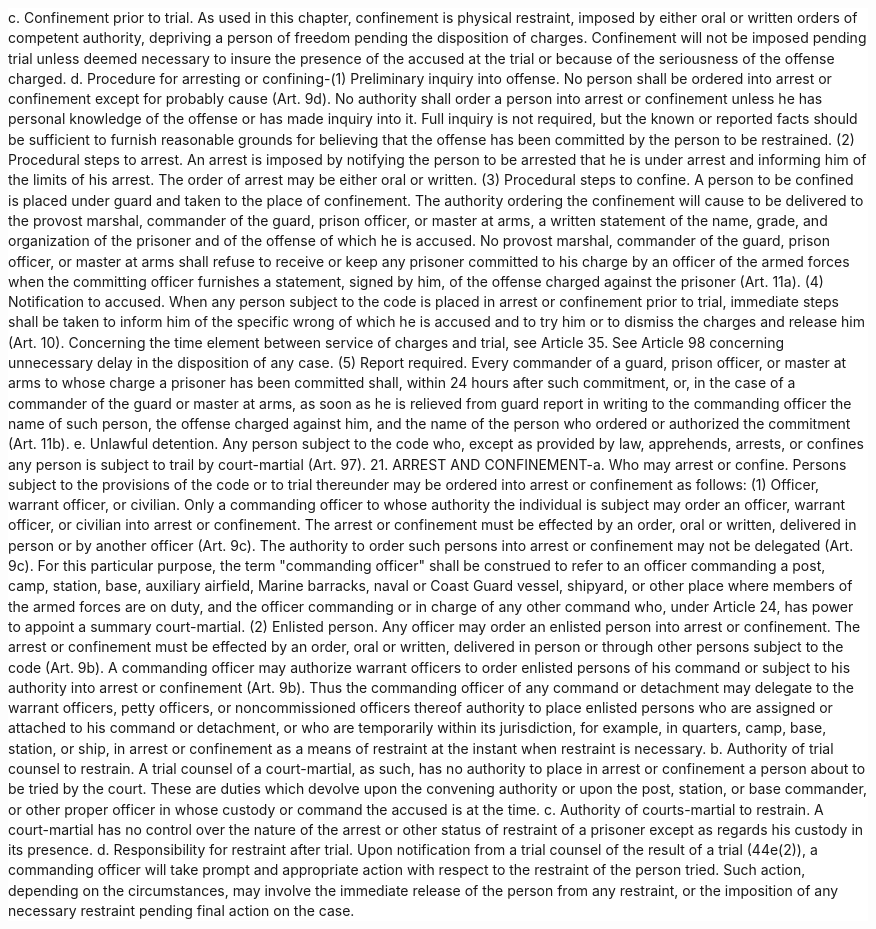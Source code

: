 c. Confinement prior to trial. As used in this chapter, confinement is physical restraint, imposed by either oral or written orders of competent authority, depriving a person of freedom pending the disposition of charges. Confinement will not be imposed pending trial unless deemed necessary to insure the presence of the accused at the trial or because of the seriousness of the offense charged.
d. Procedure for arresting or confining-(1) Preliminary inquiry into offense. No person shall be ordered into arrest or confinement except for probably cause (Art. 9d). No authority shall order a person into arrest or confinement unless he has personal knowledge of the offense or has made inquiry into it. Full inquiry is not required, but the known or reported facts should be sufficient to furnish reasonable grounds for believing that the offense has been committed by the person to be restrained.
    (2) Procedural steps to arrest. An arrest is imposed by notifying the person to be arrested that he is under arrest and informing him of the limits of his arrest. The order of arrest may be either oral or written.
    (3) Procedural steps to confine. A person to be confined is placed under guard and taken to the place of confinement. The authority ordering the confinement will cause to be delivered to the provost marshal, commander of the guard, prison officer, or master at arms, a written statement of the name, grade, and organization of the prisoner and of the offense of which he is accused. No provost marshal, commander of the guard, prison officer, or master at arms shall refuse to receive or keep any prisoner committed to his charge by an officer of the armed forces when the committing officer furnishes a statement, signed by him, of the offense charged against the prisoner (Art. 11a).
    (4) Notification to accused. When any person subject to the code is placed in arrest or confinement prior to trial, immediate steps shall be taken to inform him of the specific wrong of which he is accused and to try him or to dismiss the charges and release him (Art. 10). Concerning the time element between service of charges and trial, see Article 35. See Article 98 concerning unnecessary delay in the disposition of any case.
    (5) Report required. Every commander of a guard, prison officer, or master at arms to whose charge a prisoner has been committed shall, within 24 hours after such commitment, or, in the case of a commander of the guard or master at arms, as soon as he is relieved from guard report in writing to the commanding officer the name of such person, the offense charged against him, and the name of the person who ordered or authorized the commitment (Art. 11b).
e. Unlawful detention. Any person subject to the code who, except as provided by law, apprehends, arrests, or confines any person is subject to trail by court-martial (Art. 97).
21. ARREST AND CONFINEMENT-a. Who may arrest or confine. Persons subject to the provisions of the code or to trial thereunder may be ordered into arrest or confinement as follows:
    (1) Officer, warrant officer, or civilian. Only a commanding officer to whose authority the individual is subject may order an officer, warrant officer, or civilian into arrest or confinement. The arrest or confinement must be effected by an order, oral or written, delivered in person or by another officer (Art. 9c). The authority to order such persons into arrest or confinement may not be delegated (Art. 9c). For this particular purpose, the term "commanding officer" shall be construed to refer to an officer commanding a post, camp, station, base, auxiliary airfield, Marine barracks, naval or Coast Guard vessel, shipyard, or other place where members of the armed forces are on duty, and the officer commanding or in charge of any other command who, under Article 24, has power to appoint a summary court-martial.
    (2) Enlisted person. Any officer may order an enlisted person into arrest or confinement. The arrest or confinement must be effected by an order, oral or written, delivered in person or through other persons subject to the code (Art. 9b). A commanding officer may authorize warrant officers to order enlisted persons of his command or subject to his authority into arrest or confinement (Art. 9b). Thus the commanding officer of any command or detachment may delegate to the warrant officers, petty officers, or noncommissioned officers thereof authority to place enlisted persons who are assigned or attached to his command or detachment, or who are temporarily within its jurisdiction, for example, in quarters, camp, base, station, or ship, in arrest or confinement as a means of restraint at the instant when restraint is necessary.
b. Authority of trial counsel to restrain. A trial counsel of a court-martial, as such, has no authority to place in arrest or confinement a person about to be tried by the court. These are duties which devolve upon the convening authority or upon the post, station, or base commander, or other proper officer in whose custody or command the accused is at the time.
c. Authority of courts-martial to restrain. A court-martial has no control over the nature of the arrest or other status of restraint of a prisoner except as regards his custody in its presence.
d. Responsibility for restraint after trial. Upon notification from a trial counsel of the result of a trial (44e(2)), a commanding officer will take prompt and appropriate action with respect to the restraint of the person tried. Such action, depending on the circumstances, may involve the immediate release of the person from any restraint, or the imposition of any necessary restraint pending final action on the case.